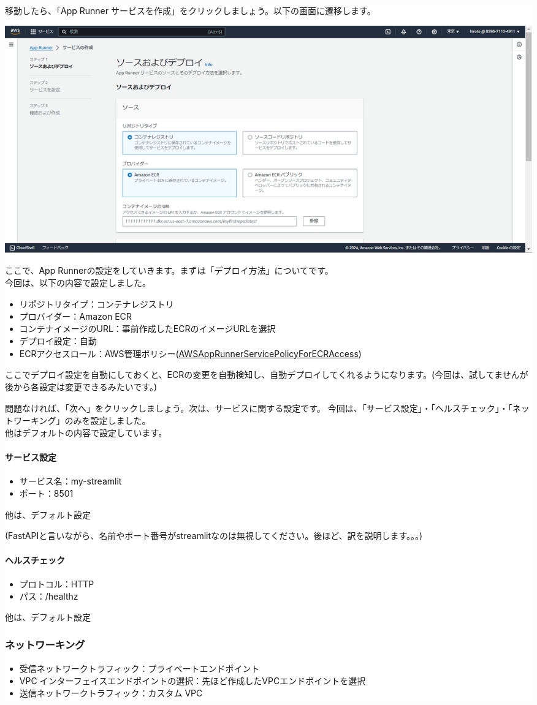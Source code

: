 移動したら、「App Runner サービスを作成」をクリックしましょう。以下の画面に遷移します。

![image](./images/image90.png)

ここで、App Runnerの設定をしていきます。まずは「デプロイ方法」についてです。  
今回は、以下の内容で設定しました。

- リポジトリタイプ：コンテナレジストリ
- プロバイダー：Amazon ECR
- コンテナイメージのURL：事前作成したECRのイメージURLを選択
- デプロイ設定：自動
- ECRアクセスロール：AWS管理ポリシー([AWSAppRunnerServicePolicyForECRAccess](https://docs.aws.amazon.com/ja_jp/aws-managed-policy/latest/reference/AWSAppRunnerServicePolicyForECRAccess.html))

ここでデプロイ設定を自動にしておくと、ECRの変更を自動検知し、自動デプロイしてくれるようになります。(今回は、試してませんが後から各設定は変更できるみたいです。)

問題なければ、「次へ」をクリックしましょう。次は、サービスに関する設定です。
今回は、「サービス設定」・「ヘルスチェック」・「ネットワーキング」のみを設定しました。  
他はデフォルトの内容で設定しています。

#### サービス設定
- サービス名：my-streamlit
- ポート：8501

他は、デフォルト設定

(FastAPIと言いながら、名前やポート番号がstreamlitなのは無視してください。後ほど、訳を説明します。。。)

####  ヘルスチェック
- プロトコル：HTTP
- パス：/healthz

他は、デフォルト設定

### ネットワーキング
- 受信ネットワークトラフィック：プライベートエンドポイント
- VPC インターフェイスエンドポイントの選択：先ほど作成したVPCエンドポイントを選択
- 送信ネットワークトラフィック：カスタム VPC
